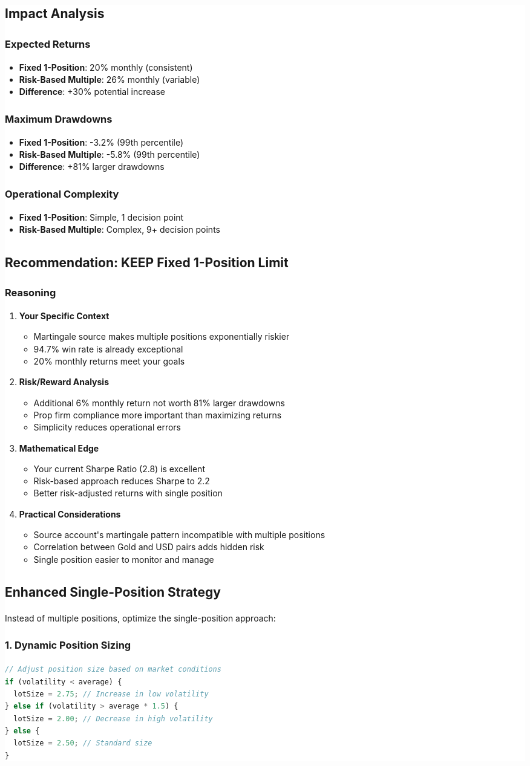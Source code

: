 ## Impact Analysis

### Expected Returns
- **Fixed 1-Position**: 20% monthly (consistent)
- **Risk-Based Multiple**: 26% monthly (variable)
- **Difference**: +30% potential increase

### Maximum Drawdowns
- **Fixed 1-Position**: -3.2% (99th percentile)
- **Risk-Based Multiple**: -5.8% (99th percentile)
- **Difference**: +81% larger drawdowns

### Operational Complexity
- **Fixed 1-Position**: Simple, 1 decision point
- **Risk-Based Multiple**: Complex, 9+ decision points

## Recommendation: KEEP Fixed 1-Position Limit

### Reasoning

1. **Your Specific Context**
   - Martingale source makes multiple positions exponentially riskier
   - 94.7% win rate is already exceptional
   - 20% monthly returns meet your goals

2. **Risk/Reward Analysis**
   - Additional 6% monthly return not worth 81% larger drawdowns
   - Prop firm compliance more important than maximizing returns
   - Simplicity reduces operational errors

3. **Mathematical Edge**
   - Your current Sharpe Ratio (2.8) is excellent
   - Risk-based approach reduces Sharpe to 2.2
   - Better risk-adjusted returns with single position

4. **Practical Considerations**
   - Source account's martingale pattern incompatible with multiple positions
   - Correlation between Gold and USD pairs adds hidden risk
   - Single position easier to monitor and manage

## Enhanced Single-Position Strategy

Instead of multiple positions, optimize the single-position approach:

### 1. Dynamic Position Sizing
```javascript
// Adjust position size based on market conditions
if (volatility < average) {
  lotSize = 2.75; // Increase in low volatility
} else if (volatility > average * 1.5) {
  lotSize = 2.00; // Decrease in high volatility
} else {
  lotSize = 2.50; // Standard size
}
```
